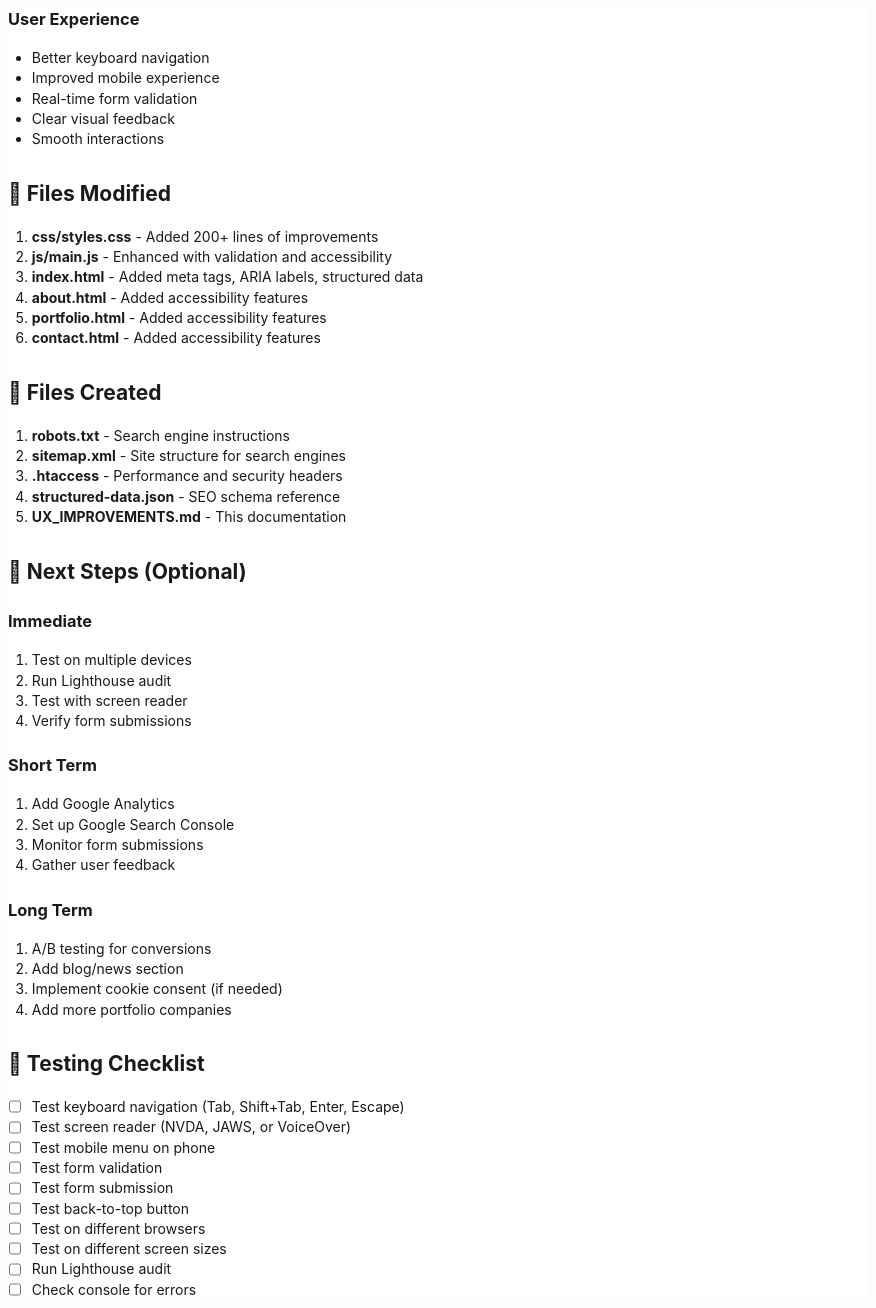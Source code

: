 ### User Experience
- Better keyboard navigation
- Improved mobile experience
- Real-time form validation
- Clear visual feedback
- Smooth interactions

## 🚀 Files Modified

1. **css/styles.css** - Added 200+ lines of improvements
2. **js/main.js** - Enhanced with validation and accessibility
3. **index.html** - Added meta tags, ARIA labels, structured data
4. **about.html** - Added accessibility features
5. **portfolio.html** - Added accessibility features
6. **contact.html** - Added accessibility features

## 📁 Files Created

1. **robots.txt** - Search engine instructions
2. **sitemap.xml** - Site structure for search engines
3. **.htaccess** - Performance and security headers
4. **structured-data.json** - SEO schema reference
5. **UX_IMPROVEMENTS.md** - This documentation

## 🎯 Next Steps (Optional)

### Immediate
1. Test on multiple devices
2. Run Lighthouse audit
3. Test with screen reader
4. Verify form submissions

### Short Term
1. Add Google Analytics
2. Set up Google Search Console
3. Monitor form submissions
4. Gather user feedback

### Long Term
1. A/B testing for conversions
2. Add blog/news section
3. Implement cookie consent (if needed)
4. Add more portfolio companies

## 🧪 Testing Checklist

- [ ] Test keyboard navigation (Tab, Shift+Tab, Enter, Escape)
- [ ] Test screen reader (NVDA, JAWS, or VoiceOver)
- [ ] Test mobile menu on phone
- [ ] Test form validation
- [ ] Test form submission
- [ ] Test back-to-top button
- [ ] Test on different browsers
- [ ] Test on different screen sizes
- [ ] Run Lighthouse audit
- [ ] Check console for errors
